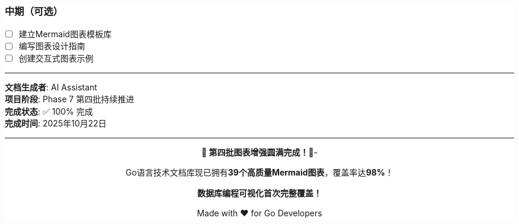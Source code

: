 ### 中期（可选）

- [ ] 建立Mermaid图表模板库
- [ ] 编写图表设计指南
- [ ] 创建交互式图表示例

---

**文档生成者**: AI Assistant  
**项目阶段**: Phase 7 第四批持续推进  
**完成状态**: ✅ 100% 完成  
**完成时间**: 2025年10月22日

---

<div align="center">

**🎉 第四批图表增强圆满完成！🎉**-

Go语言技术文档库现已拥有**39个高质量Mermaid图表**，覆盖率达**98%**！

**数据库编程可视化首次完整覆盖！**

Made with ❤️ for Go Developers

</div>
